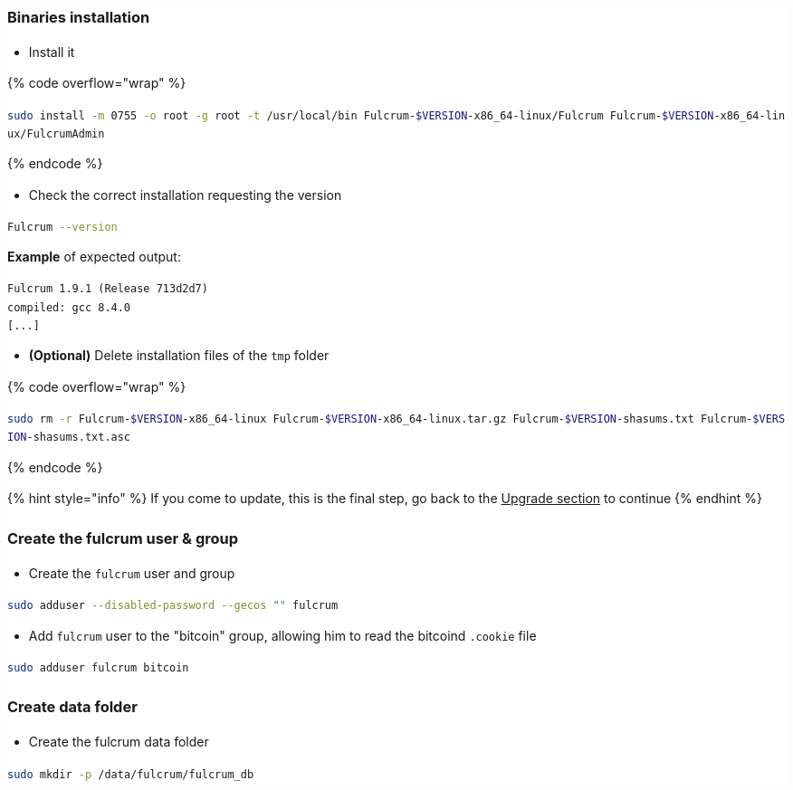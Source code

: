 ### Binaries installation

* Install it

{% code overflow="wrap" %}
```bash
sudo install -m 0755 -o root -g root -t /usr/local/bin Fulcrum-$VERSION-x86_64-linux/Fulcrum Fulcrum-$VERSION-x86_64-linux/FulcrumAdmin
```
{% endcode %}

* Check the correct installation requesting the version

```sh
Fulcrum --version
```

**Example** of expected output:

```
Fulcrum 1.9.1 (Release 713d2d7)
compiled: gcc 8.4.0
[...]
```

* **(Optional)** Delete installation files of the `tmp` folder

{% code overflow="wrap" %}
```bash
sudo rm -r Fulcrum-$VERSION-x86_64-linux Fulcrum-$VERSION-x86_64-linux.tar.gz Fulcrum-$VERSION-shasums.txt Fulcrum-$VERSION-shasums.txt.asc
```
{% endcode %}

{% hint style="info" %}
If you come to update, this is the final step, go back to the [Upgrade section](electrum-server.md#for-the-future-fulcrum-upgrade) to continue
{% endhint %}

### Create the fulcrum user & group

* Create the `fulcrum` user and group

```bash
sudo adduser --disabled-password --gecos "" fulcrum
```

* Add `fulcrum` user to the "bitcoin" group, allowing him to read the bitcoind `.cookie` file

```bash
sudo adduser fulcrum bitcoin
```

### Create data folder

* Create the fulcrum data folder

```sh
sudo mkdir -p /data/fulcrum/fulcrum_db
```


[^1]: zmqpubhashblock port
[^2]: Check this
[^3]: That's it!
[^4]: Check this
[^5]: Accommodate this